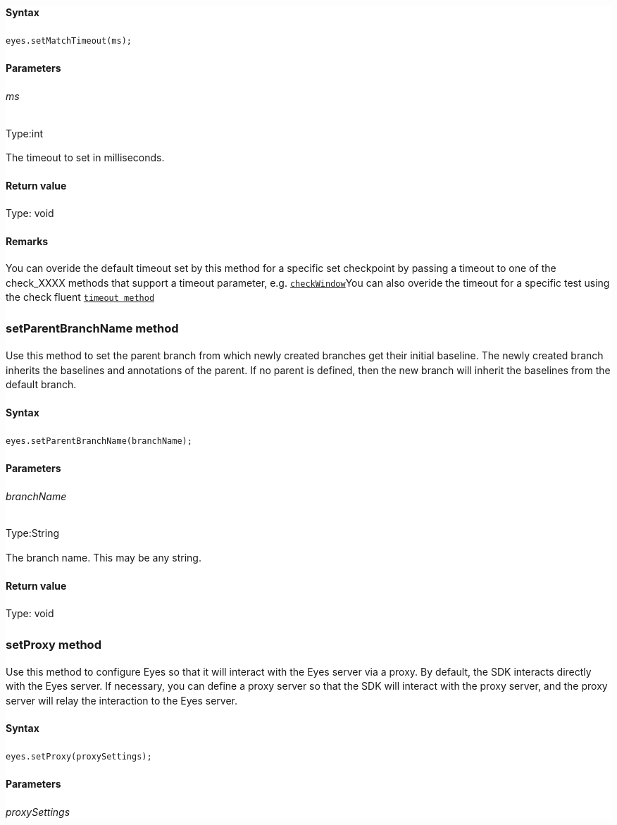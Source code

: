 #### Syntax 
 ``` 
eyes.setMatchTimeout(ms);
 ``` 

 #### Parameters 
 ###### ms 
  
 Type:int 
  
 The timeout to set in milliseconds. 
  
 #### Return value 
Type: void

 #### Remarks 
You can overide the default timeout set by this method for a specific set checkpoint by passing a timeout to one of the check\_XXXX methods that support a timeout parameter, e.g. [`checkWindow`](#checkwindow-method)You can also overide the timeout for a specific test using the check fluent [`timeout method`](#timeout-method) 
### setParentBranchName method
Use this method to set the parent branch from which newly created branches get their initial baseline.
The newly created branch inherits the baselines and annotations of the parent. If no parent is defined, then the new branch will inherit the baselines from the default branch.

#### Syntax 
 ``` 
eyes.setParentBranchName(branchName);
 ``` 

 #### Parameters 
 ###### branchName 
  
 Type:String 
  
 The branch name. This may be any string. 
  
 #### Return value 
Type: void 
### setProxy method
Use this method to configure Eyes so that it will interact with the Eyes server via a proxy.
By default, the SDK interacts directly with the Eyes server. If necessary, you can define a proxy server so that the SDK will interact with the proxy server, and the proxy server will relay the interaction to the Eyes server.

#### Syntax 
 ``` 
eyes.setProxy(proxySettings);
 ``` 

 #### Parameters 
 ###### proxySettings 
  